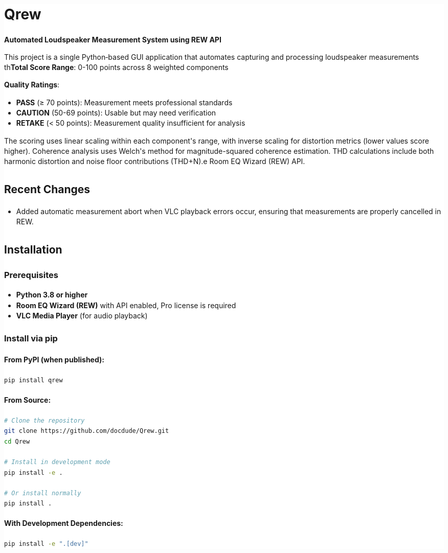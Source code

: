# Qrew

**Automated Loudspeaker Measurement System using REW API**

This project is a single Python‑based GUI application that automates capturing and processing loudspeaker measurements th**Total Score Range**: 0-100 points across 8 weighted components

**Quality Ratings**: 
- **PASS** (≥ 70 points): Measurement meets professional standards
- **CAUTION** (50-69 points): Usable but may need verification 
- **RETAKE** (< 50 points): Measurement quality insufficient for analysis

The scoring uses linear scaling within each component's range, with inverse scaling for distortion metrics (lower values score higher). Coherence analysis uses Welch's method for magnitude-squared coherence estimation. THD calculations include both harmonic distortion and noise floor contributions (THD+N).e Room EQ Wizard (REW) API. 

## Recent Changes

- Added automatic measurement abort when VLC playback errors occur, ensuring that measurements are properly cancelled in REW.

## Installation

### Prerequisites

- **Python 3.8 or higher**
- **Room EQ Wizard (REW)** with API enabled, Pro license is required 
- **VLC Media Player** (for audio playback)

### Install via pip

#### From PyPI (when published):
```bash
pip install qrew
```

#### From Source:
```bash
# Clone the repository
git clone https://github.com/docdude/Qrew.git
cd Qrew

# Install in development mode
pip install -e .

# Or install normally
pip install .
```

#### With Development Dependencies:
```bash
pip install -e ".[dev]"
```
